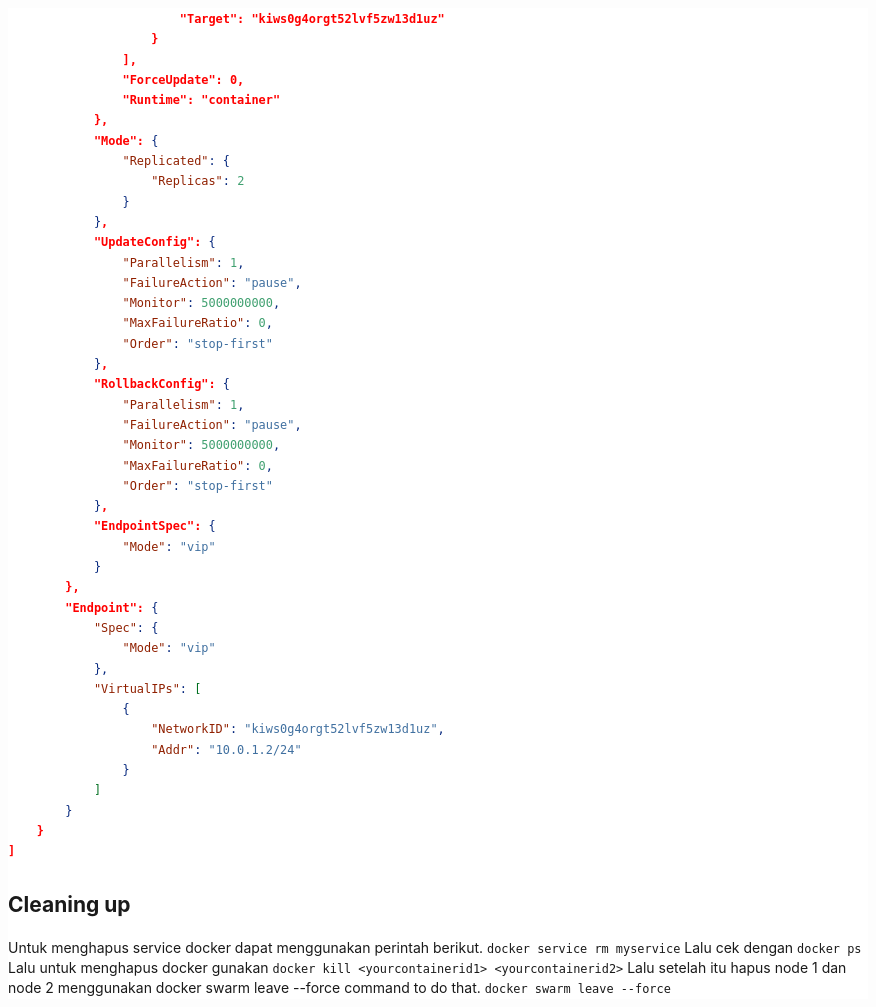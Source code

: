 ```json
                        "Target": "kiws0g4orgt52lvf5zw13d1uz"
                    }
                ],
                "ForceUpdate": 0,
                "Runtime": "container"
            },
            "Mode": {
                "Replicated": {
                    "Replicas": 2
                }
            },
            "UpdateConfig": {
                "Parallelism": 1,
                "FailureAction": "pause",
                "Monitor": 5000000000,
                "MaxFailureRatio": 0,
                "Order": "stop-first"
            },
            "RollbackConfig": {
                "Parallelism": 1,
                "FailureAction": "pause",
                "Monitor": 5000000000,
                "MaxFailureRatio": 0,
                "Order": "stop-first"
            },
            "EndpointSpec": {
                "Mode": "vip"
            }
        },
        "Endpoint": {
            "Spec": {
                "Mode": "vip"
            },
            "VirtualIPs": [
                {
                    "NetworkID": "kiws0g4orgt52lvf5zw13d1uz",
                    "Addr": "10.0.1.2/24"
                }
            ]
        }
    }
]
```

## Cleaning up
Untuk menghapus service docker dapat menggunakan perintah berikut.
`docker service rm myservice`
Lalu cek dengan `docker ps`
Lalu untuk menghapus docker gunakan `docker kill <yourcontainerid1> <yourcontainerid2>`
Lalu setelah itu hapus node 1 dan node 2 menggunakan docker swarm leave --force command to do that.
`docker swarm leave --force`